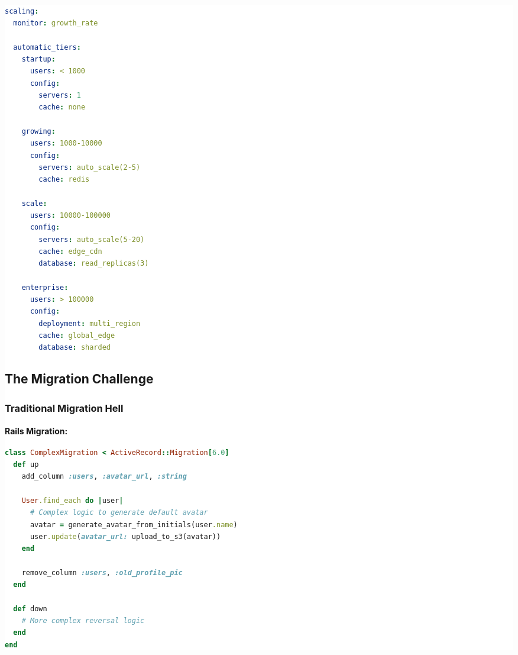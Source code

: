 ```yaml
scaling:
  monitor: growth_rate

  automatic_tiers:
    startup:
      users: < 1000
      config:
        servers: 1
        cache: none

    growing:
      users: 1000-10000
      config:
        servers: auto_scale(2-5)
        cache: redis

    scale:
      users: 10000-100000
      config:
        servers: auto_scale(5-20)
        cache: edge_cdn
        database: read_replicas(3)

    enterprise:
      users: > 100000
      config:
        deployment: multi_region
        cache: global_edge
        database: sharded
```

## The Migration Challenge

### Traditional Migration Hell

**Rails Migration:**
```ruby
class ComplexMigration < ActiveRecord::Migration[6.0]
  def up
    add_column :users, :avatar_url, :string

    User.find_each do |user|
      # Complex logic to generate default avatar
      avatar = generate_avatar_from_initials(user.name)
      user.update(avatar_url: upload_to_s3(avatar))
    end

    remove_column :users, :old_profile_pic
  end

  def down
    # More complex reversal logic
  end
end
```
